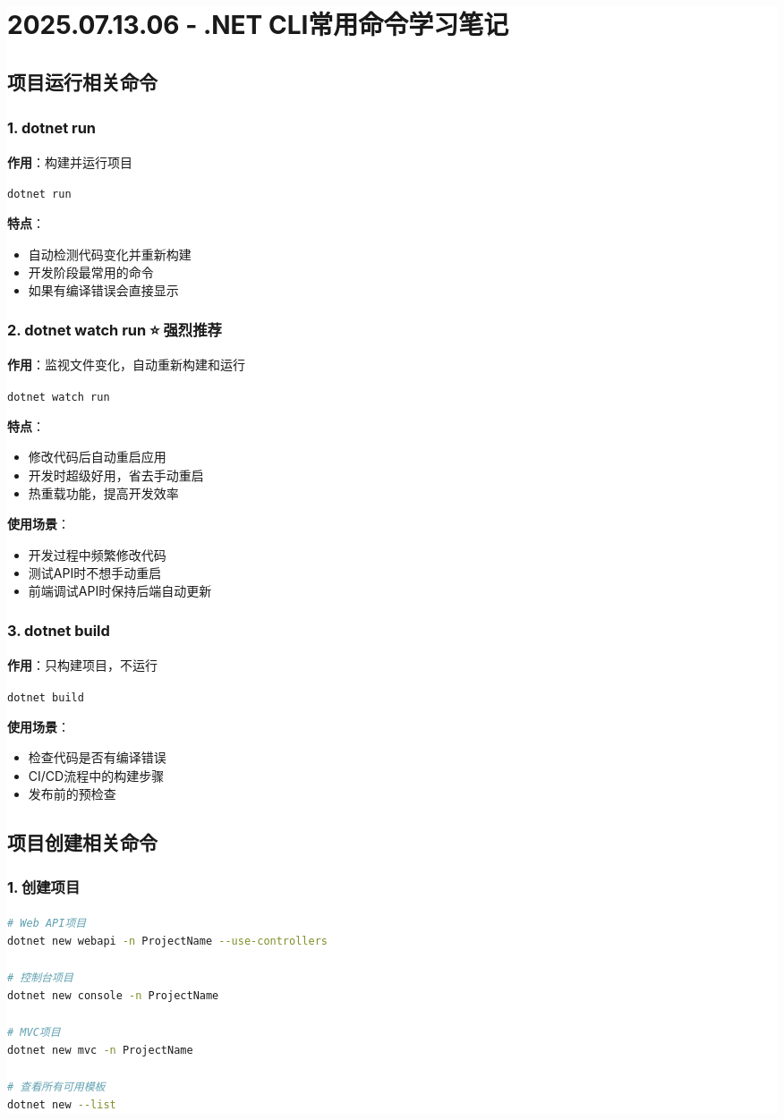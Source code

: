 # 2025.07.13.06 - .NET CLI常用命令学习笔记

## 项目运行相关命令

### 1. dotnet run
**作用**：构建并运行项目
```bash
dotnet run
```
**特点**：
- 自动检测代码变化并重新构建
- 开发阶段最常用的命令
- 如果有编译错误会直接显示

### 2. dotnet watch run ⭐ 强烈推荐
**作用**：监视文件变化，自动重新构建和运行
```bash
dotnet watch run
```
**特点**：
- 修改代码后自动重启应用
- 开发时超级好用，省去手动重启
- 热重载功能，提高开发效率

**使用场景**：
- 开发过程中频繁修改代码
- 测试API时不想手动重启
- 前端调试API时保持后端自动更新

### 3. dotnet build
**作用**：只构建项目，不运行
```bash
dotnet build
```
**使用场景**：
- 检查代码是否有编译错误
- CI/CD流程中的构建步骤
- 发布前的预检查

## 项目创建相关命令

### 1. 创建项目
```bash
# Web API项目
dotnet new webapi -n ProjectName --use-controllers

# 控制台项目
dotnet new console -n ProjectName

# MVC项目
dotnet new mvc -n ProjectName

# 查看所有可用模板
dotnet new --list
```
